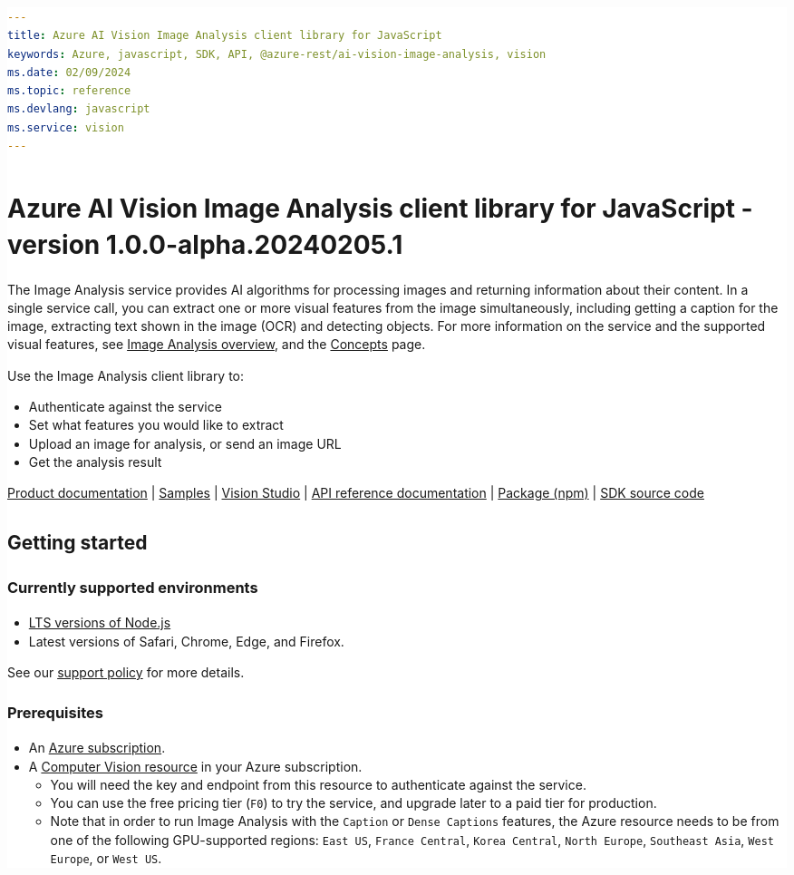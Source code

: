 ```yaml
---
title: Azure AI Vision Image Analysis client library for JavaScript
keywords: Azure, javascript, SDK, API, @azure-rest/ai-vision-image-analysis, vision
ms.date: 02/09/2024
ms.topic: reference
ms.devlang: javascript
ms.service: vision
---
```

# Azure AI Vision Image Analysis client library for JavaScript - version 1.0.0-alpha.20240205.1 


The Image Analysis service provides AI algorithms for processing images and returning information about their content. In a single service call, you can extract one or more visual features from the image simultaneously, including getting a caption for the image, extracting text shown in the image (OCR) and detecting objects. For more information on the service and the supported visual features, see [Image Analysis overview][image_analysis_overview], and the [Concepts][image_analysis_concepts] page.

Use the Image Analysis client library to:
* Authenticate against the service
* Set what features you would like to extract
* Upload an image for analysis, or send an image URL
* Get the analysis result

[Product documentation][image_analysis_overview] 
| [Samples](https://aka.ms/azsdk/image-analysis/samples/js)
| [Vision Studio][vision_studio]
| [API reference documentation](https://aka.ms/azsdk/image-analysis/ref-docs/js)
| [Package (npm)](https://aka.ms/azsdk/image-analysis/package/npm)
| [SDK source code](https://github.com/Azure/azure-sdk-for-js/tree/main/sdk/vision/ai-vision-image-analysis-rest/src)

## Getting started

### Currently supported environments

- [LTS versions of Node.js](https://github.com/nodejs/release#release-schedule)
- Latest versions of Safari, Chrome, Edge, and Firefox.

See our [support policy](https://github.com/Azure/azure-sdk-for-js/blob/main/SUPPORT.md) for more details.

### Prerequisites

- An [Azure subscription](https://azure.microsoft.com/free).
- A [Computer Vision resource](https://portal.azure.com/#create/Microsoft.CognitiveServicesComputerVision) in your Azure subscription.
  * You will need the key and endpoint from this resource to authenticate against the service.
  * You can use the free pricing tier (`F0`) to try the service, and upgrade later to a paid tier for production.
  * Note that in order to run Image Analysis with the `Caption` or `Dense Captions` features, the Azure resource needs to be from one of the following GPU-supported regions: `East US`, `France Central`, `Korea Central`, `North Europe`, `Southeast Asia`, `West Europe`, or `West US`.


[image_analysis_overview]: https://learn.microsoft.com/azure/ai-services/computer-vision/overview-image-analysis?tabs=4-0
[image_analysis_concepts]: https://learn.microsoft.com/azure/ai-services/computer-vision/concept-tag-images-40
[vision_studio]: https://aka.ms/vision-studio/image-analysis